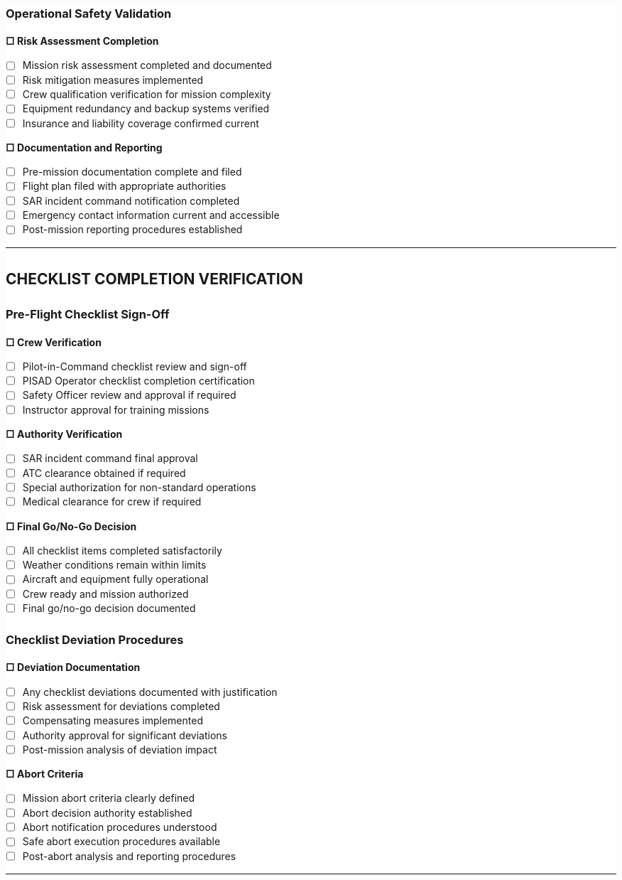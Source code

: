 ### **Operational Safety Validation**

**□ Risk Assessment Completion**
- [ ] Mission risk assessment completed and documented
- [ ] Risk mitigation measures implemented
- [ ] Crew qualification verification for mission complexity
- [ ] Equipment redundancy and backup systems verified
- [ ] Insurance and liability coverage confirmed current

**□ Documentation and Reporting**
- [ ] Pre-mission documentation complete and filed
- [ ] Flight plan filed with appropriate authorities
- [ ] SAR incident command notification completed
- [ ] Emergency contact information current and accessible
- [ ] Post-mission reporting procedures established

---

## **CHECKLIST COMPLETION VERIFICATION**

### **Pre-Flight Checklist Sign-Off**

**□ Crew Verification**
- [ ] Pilot-in-Command checklist review and sign-off
- [ ] PISAD Operator checklist completion certification
- [ ] Safety Officer review and approval if required
- [ ] Instructor approval for training missions

**□ Authority Verification**
- [ ] SAR incident command final approval
- [ ] ATC clearance obtained if required
- [ ] Special authorization for non-standard operations
- [ ] Medical clearance for crew if required

**□ Final Go/No-Go Decision**
- [ ] All checklist items completed satisfactorily
- [ ] Weather conditions remain within limits
- [ ] Aircraft and equipment fully operational
- [ ] Crew ready and mission authorized
- [ ] Final go/no-go decision documented

### **Checklist Deviation Procedures**

**□ Deviation Documentation**
- [ ] Any checklist deviations documented with justification
- [ ] Risk assessment for deviations completed
- [ ] Compensating measures implemented
- [ ] Authority approval for significant deviations
- [ ] Post-mission analysis of deviation impact

**□ Abort Criteria**
- [ ] Mission abort criteria clearly defined
- [ ] Abort decision authority established
- [ ] Abort notification procedures understood
- [ ] Safe abort execution procedures available
- [ ] Post-abort analysis and reporting procedures

---